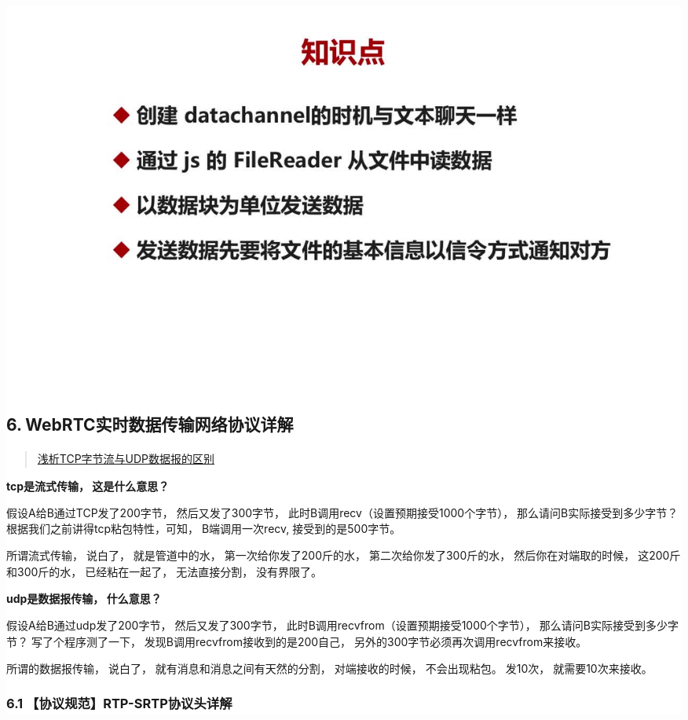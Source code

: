 ![知识点](webrtc-02/知识点.png)

## 6. WebRTC实时数据传输网络协议详解

> [浅析TCP字节流与UDP数据报的区别](<https://blog.csdn.net/oshirdey/article/details/38467391>)

**tcp是流式传输， 这是什么意思？** 

假设A给B通过TCP发了200字节， 然后又发了300字节， 此时B调用recv（设置预期接受1000个字节）， 那么请问B实际接受到多少字节？  根据我们之前讲得tcp粘包特性，可知， B端调用一次recv, 接受到的是500字节。

所谓流式传输， 说白了， 就是管道中的水， 第一次给你发了200斤的水， 第二次给你发了300斤的水， 然后你在对端取的时候， 这200斤和300斤的水， 已经粘在一起了， 无法直接分割， 没有界限了。

**udp是数据报传输，  什么意思？**  

假设A给B通过udp发了200字节， 然后又发了300字节， 此时B调用recvfrom（设置预期接受1000个字节）， 那么请问B实际接受到多少字节？   写了个程序测了一下， 发现B调用recvfrom接收到的是200自己， 另外的300字节必须再次调用recvfrom来接收。

所谓的数据报传输， 说白了， 就有消息和消息之间有天然的分割， 对端接收的时候， 不会出现粘包。 发10次， 就需要10次来接收。

### 6.1 【协议规范】RTP-SRTP协议头详解
